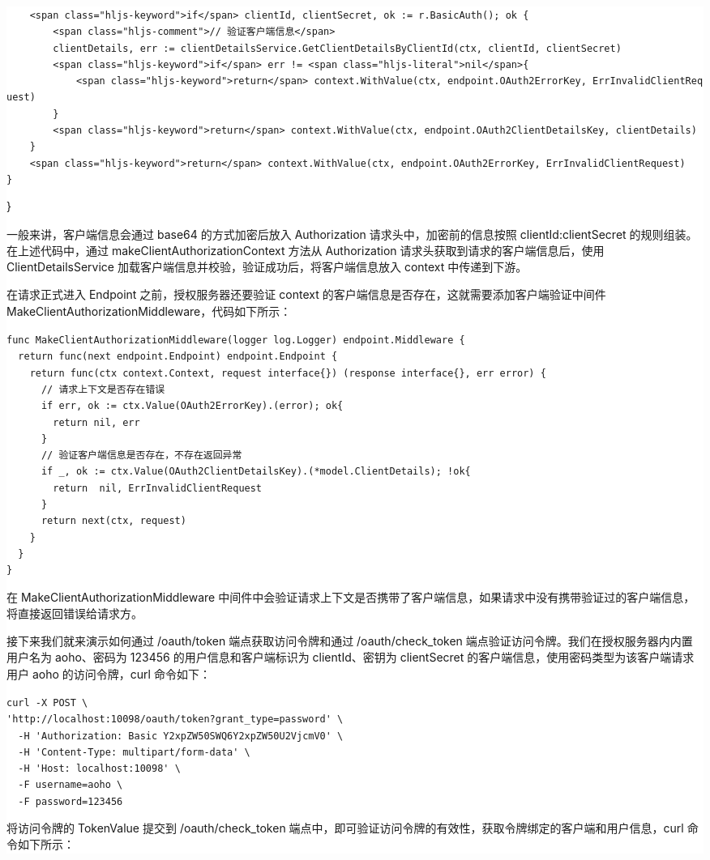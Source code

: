 		<span class="hljs-keyword">if</span> clientId, clientSecret, ok := r.BasicAuth(); ok {
            <span class="hljs-comment">// 验证客户端信息</span>
			clientDetails, err := clientDetailsService.GetClientDetailsByClientId(ctx, clientId, clientSecret)
			<span class="hljs-keyword">if</span> err != <span class="hljs-literal">nil</span>{
				<span class="hljs-keyword">return</span> context.WithValue(ctx, endpoint.OAuth2ErrorKey, ErrInvalidClientRequest)
			}
			<span class="hljs-keyword">return</span> context.WithValue(ctx, endpoint.OAuth2ClientDetailsKey, clientDetails)
		}
		<span class="hljs-keyword">return</span> context.WithValue(ctx, endpoint.OAuth2ErrorKey, ErrInvalidClientRequest)
	}
}
</code></pre>
<p data-nodeid="1098">一般来讲，客户端信息会通过 base64 的方式加密后放入 Authorization 请求头中，加密前的信息按照 clientId:clientSecret 的规则组装。在上述代码中，通过 makeClientAuthorizationContext 方法从 Authorization 请求头获取到请求的客户端信息后，使用 ClientDetailsService 加载客户端信息并校验，验证成功后，将客户端信息放入 context 中传递到下游。</p>
<p data-nodeid="1099">在请求正式进入 Endpoint 之前，授权服务器还要验证 context 的客户端信息是否存在，这就需要添加客户端验证中间件 MakeClientAuthorizationMiddleware，代码如下所示：</p>
<pre class="lang-go" data-nodeid="1100"><code data-language="go"><span class="hljs-function"><span class="hljs-keyword">func</span> <span class="hljs-title">MakeClientAuthorizationMiddleware</span><span class="hljs-params">(logger log.Logger)</span> <span class="hljs-title">endpoint</span>.<span class="hljs-title">Middleware</span></span> {
  <span class="hljs-keyword">return</span> <span class="hljs-function"><span class="hljs-keyword">func</span><span class="hljs-params">(next endpoint.Endpoint)</span> <span class="hljs-title">endpoint</span>.<span class="hljs-title">Endpoint</span></span> {
    <span class="hljs-keyword">return</span> <span class="hljs-function"><span class="hljs-keyword">func</span><span class="hljs-params">(ctx context.Context, request <span class="hljs-keyword">interface</span>{})</span> <span class="hljs-params">(response <span class="hljs-keyword">interface</span>{}, err error)</span></span> {
      <span class="hljs-comment">// 请求上下文是否存在错误</span>
      <span class="hljs-keyword">if</span> err, ok := ctx.Value(OAuth2ErrorKey).(error); ok{
        <span class="hljs-keyword">return</span> <span class="hljs-literal">nil</span>, err
      }
      <span class="hljs-comment">// 验证客户端信息是否存在，不存在返回异常</span>
      <span class="hljs-keyword">if</span> _, ok := ctx.Value(OAuth2ClientDetailsKey).(*model.ClientDetails); !ok{
        <span class="hljs-keyword">return</span>  <span class="hljs-literal">nil</span>, ErrInvalidClientRequest
      }
      <span class="hljs-keyword">return</span> next(ctx, request)
    }
  }
}
</code></pre>
<p data-nodeid="1101">在 MakeClientAuthorizationMiddleware 中间件中会验证请求上下文是否携带了客户端信息，如果请求中没有携带验证过的客户端信息，将直接返回错误给请求方。</p>
<p data-nodeid="1102">接下来我们就来演示如何通过 /oauth/token 端点获取访问令牌和通过 /oauth/check_token 端点验证访问令牌。我们在授权服务器内内置用户名为 aoho、密码为 123456 的用户信息和客户端标识为 clientId、密钥为 clientSecret 的客户端信息，使用密码类型为该客户端请求用户 aoho 的访问令牌，curl 命令如下：</p>
<pre class="lang-powershell" data-nodeid="1103"><code data-language="powershell"><span class="hljs-built_in">curl</span> <span class="hljs-literal">-X</span> POST \
<span class="hljs-string">'http://localhost:10098/oauth/token?grant_type=password'</span> \
  <span class="hljs-literal">-H</span> <span class="hljs-string">'Authorization: Basic Y2xpZW50SWQ6Y2xpZW50U2VjcmV0'</span> \
  <span class="hljs-literal">-H</span> <span class="hljs-string">'Content-Type: multipart/form-data'</span> \
  <span class="hljs-literal">-H</span> <span class="hljs-string">'Host: localhost:10098'</span> \
  <span class="hljs-operator">-F</span> username=aoho \
  <span class="hljs-operator">-F</span> password=<span class="hljs-number">123456</span>
</code></pre>
<p data-nodeid="1104">将访问令牌的 TokenValue 提交到 /oauth/check_token 端点中，即可验证访问令牌的有效性，获取令牌绑定的客户端和用户信息，curl 命令如下所示：</p>